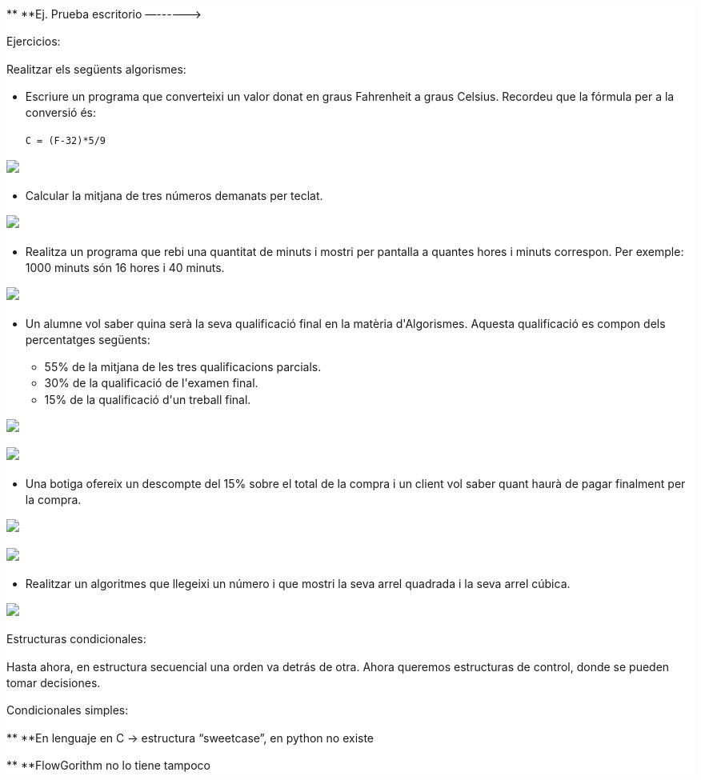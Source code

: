 **	**Ej. Prueba escritorio —------>

Ejercicios:

Realitzar els següents algorismes:

* Escriure un programa que converteixi un valor donat en graus Fahrenheit a graus Celsius. Recordeu que la fórmula per a la conversió és:

  ````
  C = (F-32)*5/9
  ````

![](https://lh7-us.googleusercontent.com/os-FWpF4Jf4ClSRxpZgx_Fs7ZimsNbC0hVT2SGdm__iJl57eZqtrzhIi-pbfJ67cmCf1G81Fp-cmX9MuIghzYJ2-KnAp-4kE-fD5Rr0RLW1ebMDsvEsB8lARI_tl_CClcp9Gab55EgLG3JfaLcPTQxo)

* Calcular la mitjana de tres números demanats per teclat.

![](https://lh7-us.googleusercontent.com/xo8cLj4TVjxkcGcfXSHGx_0ZdsVF8A5dTZU7Botw8q7zWUoUqpP96O5RFyoIU3M3QDd9nThD9VNgEyOABzdf06qo11I7T_zPwcgYQFPOIvt-2K9FrMVxivHmlyFc2wVdqGyxWOzmFSFU4-_InTXX5gI)

* Realitza un programa que rebi una quantitat de minuts i mostri per pantalla a quantes hores i minuts correspon. Per exemple: 1000 minuts són 16 hores i 40 minuts.

![](https://lh7-us.googleusercontent.com/PVY4xJiAFkDTOe02ospMNWPU2hF2J6kNYR894tAqfaarm2tj0_rrSOOUd_TgqWDEkOkuROeA1iSeoJhJxCx4C_UQmF3fWJt_b6Lu3guMIhI8F70JRwQTQBgDGlW15EhgA_1I5MJa37BOgdL6yw8meUw)

* Un alumne vol saber quina serà la seva qualificació final en la matèria d'Algorismes. Aquesta qualificació es compon dels percentatges següents:

  * 55% de la mitjana de les tres qualificacions parcials.
  * 30% de la qualificació de l'examen final.
  * 15% de la qualificació d'un treball final.

![](https://lh7-us.googleusercontent.com/Wn0K7lmzLE9bqoqXxFbugubYH8bL8U7bBKmwfEh_-DXI5i48uB3m1mZc1rMS3xDunihkbJtwwwR_s7RyrAjdl-FqRMPh4GTO6nKKVgGlLfNsDuuWvPRRFa2fTwItyrIdZinfv5EGrwpIdoDuWPPJfRE)

![](https://lh7-us.googleusercontent.com/vsFAtywgf-BxxpEUIcrr2laNNvAtizK_UimsNVTc8Uhz1xIv6PFJqecim0avDajubS-PHVcIwkg7qgI4mKqY3Joc7ytwFPgn2c_Pm6MnxZgGO9ldqmD0nv6AwKG6u5zE-KHiVVEx_FClGaxPENx1_P0)

* Una botiga ofereix un descompte del 15% sobre el total de la compra i un client vol saber quant haurà de pagar finalment per la compra.

![](https://lh7-us.googleusercontent.com/UlE4LyI8ff_lv_foF8iClZj3t7Pq3_vJXKQqXFoZwAO9g83f6Y5KUBGAo-2EllHOFvpvuedaeFSapmsozlfeVGWMC3C4NuTmcqrdVBkAPCP0bjMB4SVqDhY48VjGNaU6Z7K8NBb-UoZs86aY72B5zw0)

![](https://lh7-us.googleusercontent.com/zQ5_8j9ljy-z1etBzHTugPmY8Q1A_eVSxGSxvgI2t_-cOUwsFA2Uyjlbxz-a6lsyoAwyWkvvy4TGrggKT7Q8Ibi7CSObS9Y8MeyMQ5aPf4hbsgUZ3dO700oPHQTEYQBBXRanzKQT0R7pVvLOXDoYN3I)

* Realitzar un algoritmes que llegeixi un número i que mostri la seva arrel quadrada i la seva arrel cúbica.

![](https://lh7-us.googleusercontent.com/2UUS4Pc-NMbDcg0mmUvRyjig9iYn-mevmVT-RgTJCBKUmBUrZkK8RTjixyAq7xBhNKdoD89JLjEzSaxOzSYADAPNR24JfiTDxb4ci3kzuadrdJzTcZi5EV8pXNLr4t1dfY-auFSgppYCfoRvW8wawO4)

Estructuras condicionales:

Hasta ahora, en estructura secuencial una orden va detrás de otra. Ahora queremos estructuras de control, donde se pueden tomar decisiones.

Condicionales simples:

**	**En lenguaje en C -> estructura “sweetcase”, en python no existe

**	**FlowGorithm no lo tiene tampoco
